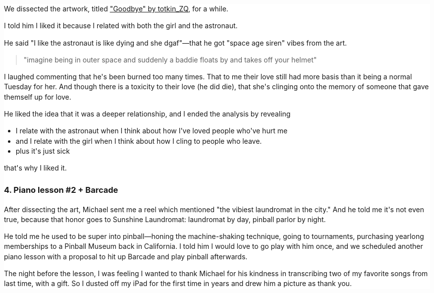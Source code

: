 We dissected the artwork, titled ["Goodbye" by totkin_ZQ](https://x.com/toktin_zq/status/1601366751366680576), for a while. 

I told him I liked it because I related with both the girl and the astronaut. 

He said "I like the astronaut is like dying and she dgaf"—that he got "space age siren" vibes from the art.

> "imagine being in outer space and suddenly a baddie floats by and takes off your helmet"

I laughed commenting that he's been burned too many times. That to me their love still had more basis than it being a normal Tuesday for her. And though there is a toxicity to their love (he did die), that she's clinging onto the memory of someone that gave themself up for love.

He liked the idea that it was a deeper relationship, and I ended the analysis by revealing

- I relate with the astronaut when I think about how I've loved people who've hurt me
- and I relate with the girl when I think about how I cling to people who leave. 
- plus it's just sick

that's why I liked it.

### 4. Piano lesson #2 + Barcade

After dissecting the art, Michael sent me a reel which mentioned "the vibiest laundromat in the city." And he told me it's not even true, because that honor goes to Sunshine Laundromat: laundromat by day, pinball parlor by night. 

He told me he used to be super into pinball—honing the machine-shaking technique, going to tournaments, purchasing yearlong memberships to a Pinball Museum back in California. I told him I would love to go play with him once, and we scheduled another piano lesson with a proposal to hit up Barcade and play pinball afterwards.

The night before the lesson, I was feeling I wanted to thank Michael for his kindness in transcribing two of my favorite songs from last time, with a gift. So I dusted off my iPad for the first time in years and drew him a picture as thank you.
